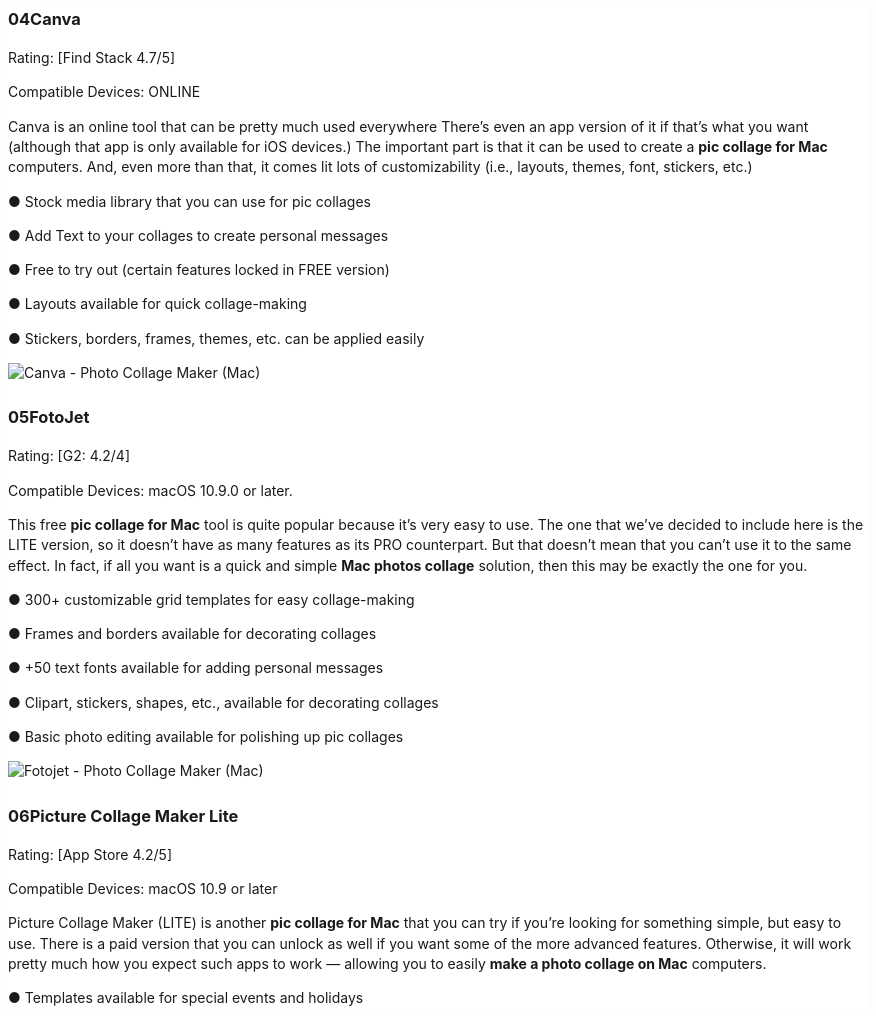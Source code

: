 ### 04**Canva**

Rating: \[Find Stack 4.7/5\]

Compatible Devices: ONLINE

Canva is an online tool that can be pretty much used everywhere There’s even an app version of it if that’s what you want (although that app is only available for iOS devices.) The important part is that it can be used to create a **pic collage for Mac** computers. And, even more than that, it comes lit lots of customizability (i.e., layouts, themes, font, stickers, etc.)

**●** Stock media library that you can use for pic collages

**●** Add Text to your collages to create personal messages

**●** Free to try out (certain features locked in FREE version)

**●** Layouts available for quick collage-making

**●** Stickers, borders, frames, themes, etc. can be applied easily

![Canva - Photo Collage Maker (Mac)](https://images.wondershare.com/filmora/article-images/2022/02/quick-ways-to-make-photo-collage-on-mac7.png)

### 05**FotoJet**

Rating: \[G2: 4.2/4\]

Compatible Devices: macOS 10.9.0 or later.

This free **pic collage for Mac** tool is quite popular because it’s very easy to use. The one that we’ve decided to include here is the LITE version, so it doesn’t have as many features as its PRO counterpart. But that doesn’t mean that you can’t use it to the same effect. In fact, if all you want is a quick and simple **Mac photos collage** solution, then this may be exactly the one for you.

**●** 300+ customizable grid templates for easy collage-making

**●** Frames and borders available for decorating collages

**●** +50 text fonts available for adding personal messages

**●** Clipart, stickers, shapes, etc., available for decorating collages

**●** Basic photo editing available for polishing up pic collages

![Fotojet - Photo Collage Maker (Mac)](https://images.wondershare.com/filmora/article-images/2022/02/quick-ways-to-make-photo-collage-on-mac8.png)

### 06**Picture Collage Maker Lite**

Rating: \[App Store 4.2/5\]

Compatible Devices: macOS 10.9 or later

Picture Collage Maker (LITE) is another **pic collage for Mac** that you can try if you’re looking for something simple, but easy to use. There is a paid version that you can unlock as well if you want some of the more advanced features. Otherwise, it will work pretty much how you expect such apps to work — allowing you to easily **make a photo collage on Mac** computers.

**●** Templates available for special events and holidays
